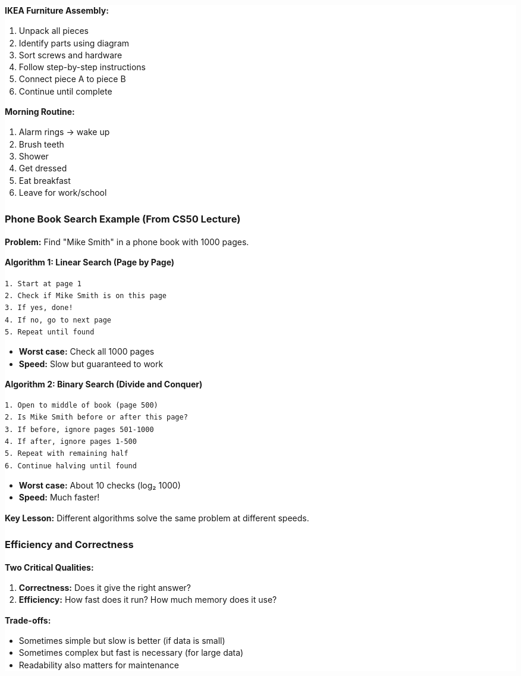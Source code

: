 **IKEA Furniture Assembly:**
1. Unpack all pieces
2. Identify parts using diagram
3. Sort screws and hardware
4. Follow step-by-step instructions
5. Connect piece A to piece B
6. Continue until complete

**Morning Routine:**
1. Alarm rings → wake up
2. Brush teeth
3. Shower
4. Get dressed
5. Eat breakfast
6. Leave for work/school

### Phone Book Search Example (From CS50 Lecture)

**Problem:** Find "Mike Smith" in a phone book with 1000 pages.

**Algorithm 1: Linear Search (Page by Page)**
```
1. Start at page 1
2. Check if Mike Smith is on this page
3. If yes, done!
4. If no, go to next page
5. Repeat until found
```
- **Worst case:** Check all 1000 pages
- **Speed:** Slow but guaranteed to work

**Algorithm 2: Binary Search (Divide and Conquer)**
```
1. Open to middle of book (page 500)
2. Is Mike Smith before or after this page?
3. If before, ignore pages 501-1000
4. If after, ignore pages 1-500
5. Repeat with remaining half
6. Continue halving until found
```
- **Worst case:** About 10 checks (log₂ 1000)
- **Speed:** Much faster!

**Key Lesson:** Different algorithms solve the same problem at different speeds.

### Efficiency and Correctness

**Two Critical Qualities:**

1. **Correctness:** Does it give the right answer?
2. **Efficiency:** How fast does it run? How much memory does it use?

**Trade-offs:**
- Sometimes simple but slow is better (if data is small)
- Sometimes complex but fast is necessary (for large data)
- Readability also matters for maintenance
